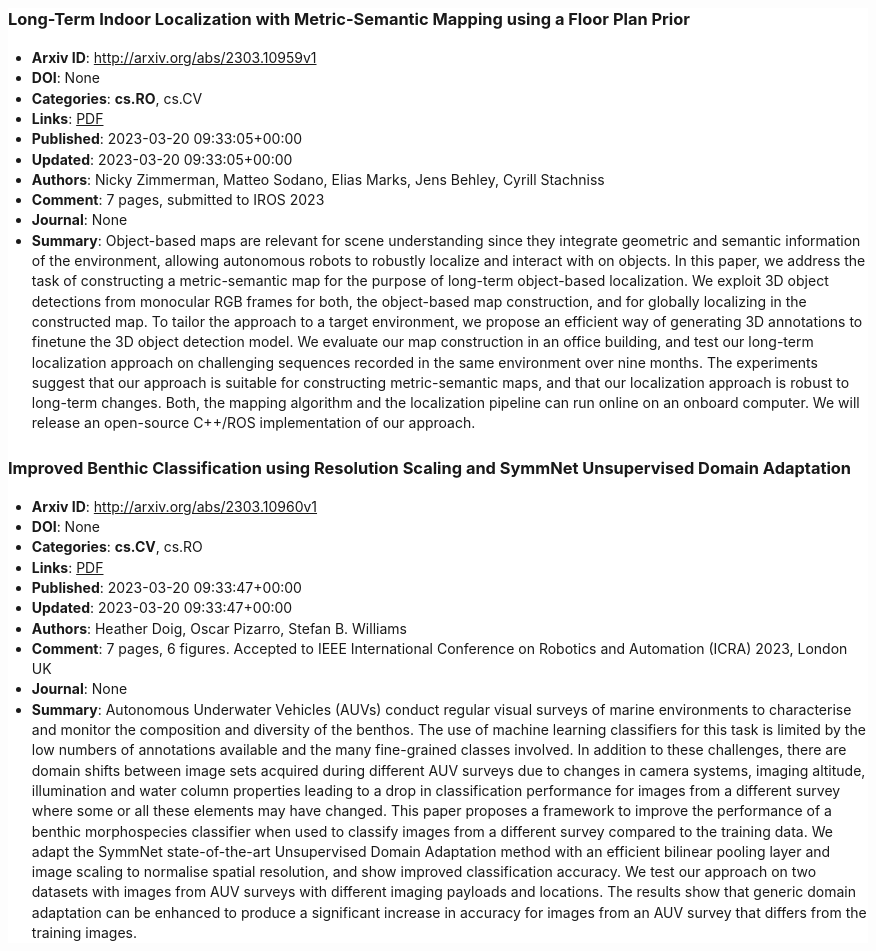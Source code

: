 

### Long-Term Indoor Localization with Metric-Semantic Mapping using a Floor Plan Prior
- **Arxiv ID**: http://arxiv.org/abs/2303.10959v1
- **DOI**: None
- **Categories**: **cs.RO**, cs.CV
- **Links**: [PDF](http://arxiv.org/pdf/2303.10959v1)
- **Published**: 2023-03-20 09:33:05+00:00
- **Updated**: 2023-03-20 09:33:05+00:00
- **Authors**: Nicky Zimmerman, Matteo Sodano, Elias Marks, Jens Behley, Cyrill Stachniss
- **Comment**: 7 pages, submitted to IROS 2023
- **Journal**: None
- **Summary**: Object-based maps are relevant for scene understanding since they integrate geometric and semantic information of the environment, allowing autonomous robots to robustly localize and interact with on objects. In this paper, we address the task of constructing a metric-semantic map for the purpose of long-term object-based localization. We exploit 3D object detections from monocular RGB frames for both, the object-based map construction, and for globally localizing in the constructed map. To tailor the approach to a target environment, we propose an efficient way of generating 3D annotations to finetune the 3D object detection model. We evaluate our map construction in an office building, and test our long-term localization approach on challenging sequences recorded in the same environment over nine months. The experiments suggest that our approach is suitable for constructing metric-semantic maps, and that our localization approach is robust to long-term changes. Both, the mapping algorithm and the localization pipeline can run online on an onboard computer. We will release an open-source C++/ROS implementation of our approach.



### Improved Benthic Classification using Resolution Scaling and SymmNet Unsupervised Domain Adaptation
- **Arxiv ID**: http://arxiv.org/abs/2303.10960v1
- **DOI**: None
- **Categories**: **cs.CV**, cs.RO
- **Links**: [PDF](http://arxiv.org/pdf/2303.10960v1)
- **Published**: 2023-03-20 09:33:47+00:00
- **Updated**: 2023-03-20 09:33:47+00:00
- **Authors**: Heather Doig, Oscar Pizarro, Stefan B. Williams
- **Comment**: 7 pages, 6 figures. Accepted to IEEE International Conference on
  Robotics and Automation (ICRA) 2023, London UK
- **Journal**: None
- **Summary**: Autonomous Underwater Vehicles (AUVs) conduct regular visual surveys of marine environments to characterise and monitor the composition and diversity of the benthos. The use of machine learning classifiers for this task is limited by the low numbers of annotations available and the many fine-grained classes involved. In addition to these challenges, there are domain shifts between image sets acquired during different AUV surveys due to changes in camera systems, imaging altitude, illumination and water column properties leading to a drop in classification performance for images from a different survey where some or all these elements may have changed. This paper proposes a framework to improve the performance of a benthic morphospecies classifier when used to classify images from a different survey compared to the training data. We adapt the SymmNet state-of-the-art Unsupervised Domain Adaptation method with an efficient bilinear pooling layer and image scaling to normalise spatial resolution, and show improved classification accuracy. We test our approach on two datasets with images from AUV surveys with different imaging payloads and locations. The results show that generic domain adaptation can be enhanced to produce a significant increase in accuracy for images from an AUV survey that differs from the training images.
